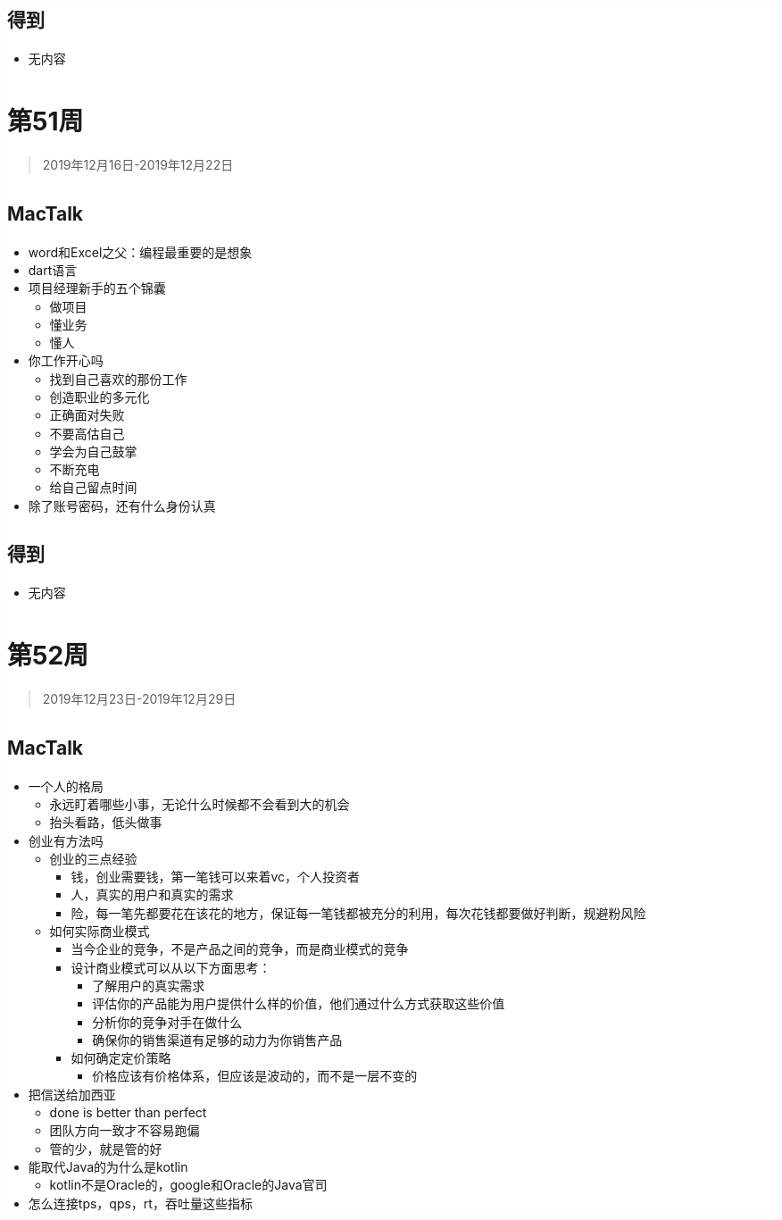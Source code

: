 ##	得到

* 无内容

# 第51周

> 2019年12月16日-2019年12月22日

##	MacTalk

* word和Excel之父：编程最重要的是想象
* dart语言
* 项目经理新手的五个锦囊
  * 做项目
  * 懂业务
  * 懂人
* 你工作开心吗
  * 找到自己喜欢的那份工作
  * 创造职业的多元化
  * 正确面对失败
  * 不要高估自己
  * 学会为自己鼓掌
  * 不断充电
  * 给自己留点时间
* 除了账号密码，还有什么身份认真

##	得到

* 无内容

# 第52周

>  2019年12月23日-2019年12月29日

##	MacTalk

* 一个人的格局
  * 永远盯着哪些小事，无论什么时候都不会看到大的机会
  * 抬头看路，低头做事
* 创业有方法吗
  * 创业的三点经验
    * 钱，创业需要钱，第一笔钱可以来着vc，个人投资者
    * 人，真实的用户和真实的需求
    * 险，每一笔先都要花在该花的地方，保证每一笔钱都被充分的利用，每次花钱都要做好判断，规避粉风险
  * 如何实际商业模式
    * 当今企业的竞争，不是产品之间的竞争，而是商业模式的竞争
    * 设计商业模式可以从以下方面思考：
      * 了解用户的真实需求
      * 评估你的产品能为用户提供什么样的价值，他们通过什么方式获取这些价值
      * 分析你的竞争对手在做什么
      * 确保你的销售渠道有足够的动力为你销售产品
    * 如何确定定价策略
      * 价格应该有价格体系，但应该是波动的，而不是一层不变的
* 把信送给加西亚
  * done is better than perfect
  * 团队方向一致才不容易跑偏
  * 管的少，就是管的好
* 能取代Java的为什么是kotlin
  * kotlin不是Oracle的，google和Oracle的Java官司
* 怎么连接tps，qps，rt，吞吐量这些指标
